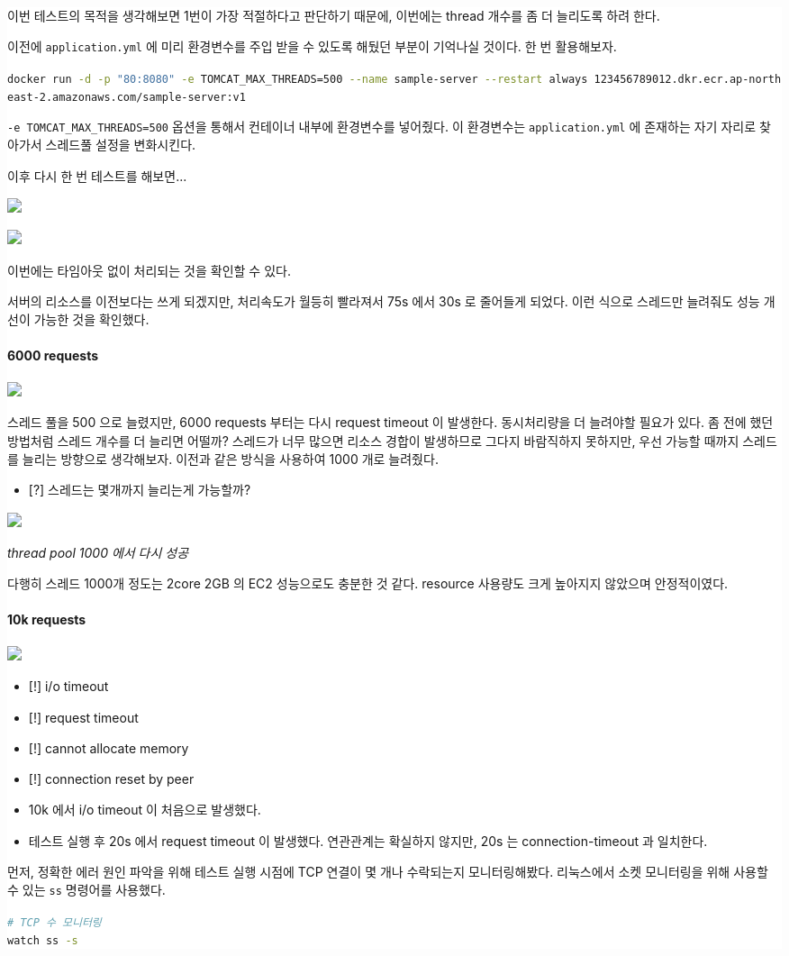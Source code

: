 이번 테스트의 목적을 생각해보면 1번이 가장 적절하다고 판단하기 때문에, 이번에는 thread 개수를 좀 더 늘리도록 하려 한다.

이전에 `application.yml` 에 미리 환경변수를 주입 받을 수 있도록 해뒀던 부분이 기억나실 것이다. 한 번 활용해보자.

```bash
docker run -d -p "80:8080" -e TOMCAT_MAX_THREADS=500 --name sample-server --restart always 123456789012.dkr.ecr.ap-northeast-2.amazonaws.com/sample-server:v1
```

`-e TOMCAT_MAX_THREADS=500` 옵션을 통해서 컨테이너 내부에 환경변수를 넣어줬다. 이 환경변수는 `application.yml` 에 존재하는 자기 자리로 찾아가서 스레드풀 설정을 변화시킨다.

이후 다시 한 번 테스트를 해보면...

![](https://i.imgur.com/IaRf7y3.png)

![](https://i.imgur.com/xLVxU9w.png)

이번에는 타임아웃 없이 처리되는 것을 확인할 수 있다.

서버의 리소스를 이전보다는 쓰게 되겠지만, 처리속도가 월등히 빨라져서 75s 에서 30s 로 줄어들게 되었다. 이런 식으로 스레드만 늘려줘도 성능 개선이 가능한 것을 확인했다.

#### 6000 requests

![](https://i.imgur.com/3dorRSj.png)

스레드 풀을 500 으로 늘렸지만, 6000 requests 부터는 다시 request timeout 이 발생한다. 동시처리량을 더 늘려야할 필요가 있다. 좀 전에 했던 방법처럼 스레드 개수를 더 늘리면 어떨까? 스레드가 너무 많으면 리소스 경합이 발생하므로 그다지 바람직하지 못하지만, 우선 가능할 때까지 스레드를 늘리는 방향으로 생각해보자. 이전과 같은 방식을 사용하여 1000 개로 늘려줬다.

- [?] 스레드는 몇개까지 늘리는게 가능할까?

![](https://i.imgur.com/l7uzhej.png)

_thread pool 1000 에서 다시 성공_

다행히 스레드 1000개 정도는 2core 2GB 의 EC2 성능으로도 충분한 것 같다. resource 사용량도 크게 높아지지 않았으며 안정적이였다.

#### 10k requests

![](https://i.imgur.com/IFYLBPd.png)

- [!] i/o timeout
- [!] request timeout
- [!] cannot allocate memory
- [!] connection reset by peer

- 10k 에서 i/o timeout 이 처음으로 발생했다.
 - 테스트 실행 후 20s 에서 request timeout 이 발생했다. 연관관계는 확실하지 않지만, 20s 는 connection-timeout 과 일치한다.

먼저, 정확한 에러 원인 파악을 위해 테스트 실행 시점에 TCP 연결이 몇 개나 수락되는지 모니터링해봤다. 리눅스에서 소켓 모니터링을 위해 사용할 수 있는 `ss` 명령어를 사용했다.

```bash
# TCP 수 모니터링
watch ss -s
```


[^1]: https://k6.io/docs/using-k6/scenarios/concepts/graceful-stop/
[^2]: https://www.baeldung.com/spring-boot-configure-tomcat#3-server-connections
[^3]: 1의 오차는 여전히 미스터리이다.